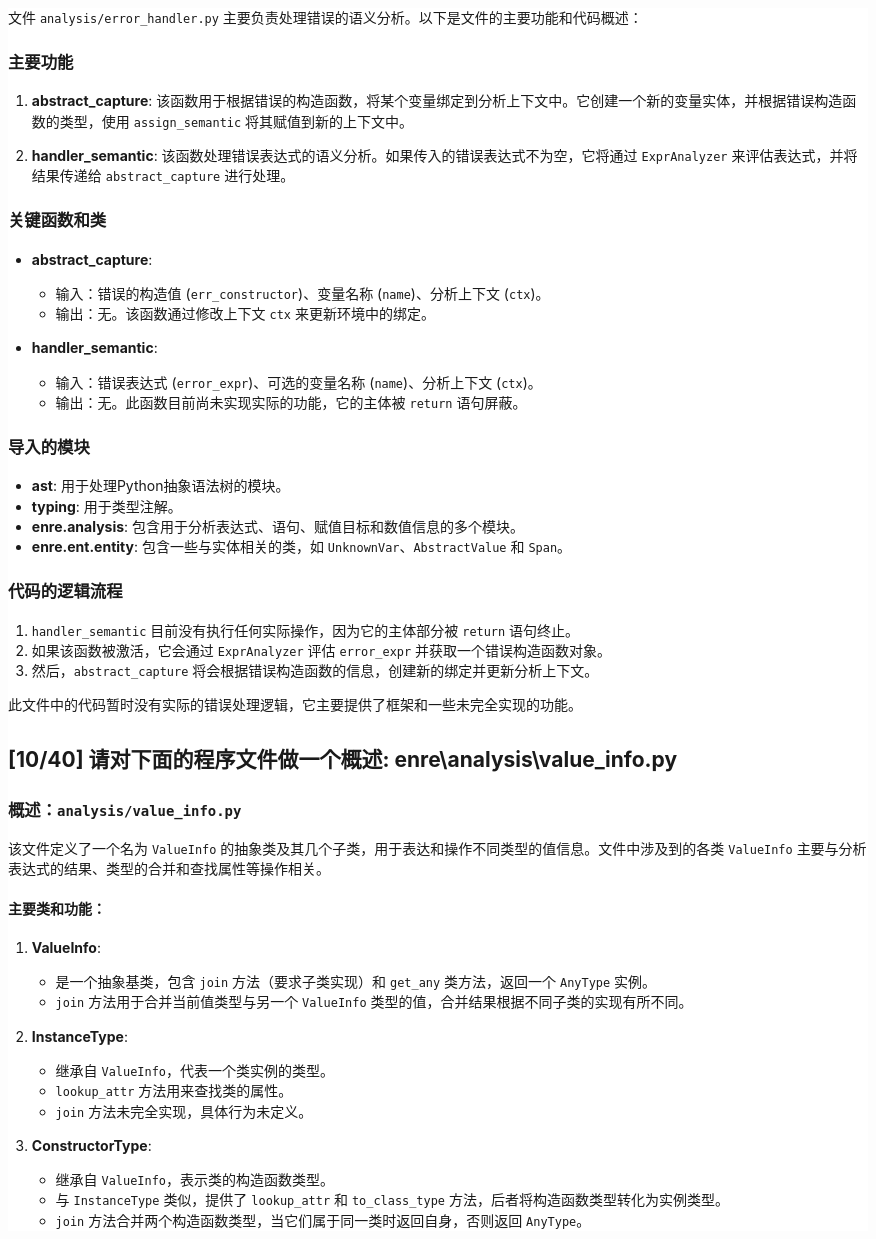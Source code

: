文件 `analysis/error_handler.py` 主要负责处理错误的语义分析。以下是文件的主要功能和代码概述：

### 主要功能
1. **abstract_capture**: 该函数用于根据错误的构造函数，将某个变量绑定到分析上下文中。它创建一个新的变量实体，并根据错误构造函数的类型，使用 `assign_semantic` 将其赋值到新的上下文中。

2. **handler_semantic**: 该函数处理错误表达式的语义分析。如果传入的错误表达式不为空，它将通过 `ExprAnalyzer` 来评估表达式，并将结果传递给 `abstract_capture` 进行处理。

### 关键函数和类
- **abstract_capture**:
  - 输入：错误的构造值 (`err_constructor`)、变量名称 (`name`)、分析上下文 (`ctx`)。
  - 输出：无。该函数通过修改上下文 `ctx` 来更新环境中的绑定。
  
- **handler_semantic**:
  - 输入：错误表达式 (`error_expr`)、可选的变量名称 (`name`)、分析上下文 (`ctx`)。
  - 输出：无。此函数目前尚未实现实际的功能，它的主体被 `return` 语句屏蔽。

### 导入的模块
- **ast**: 用于处理Python抽象语法树的模块。
- **typing**: 用于类型注解。
- **enre.analysis**: 包含用于分析表达式、语句、赋值目标和数值信息的多个模块。
- **enre.ent.entity**: 包含一些与实体相关的类，如 `UnknownVar`、`AbstractValue` 和 `Span`。

### 代码的逻辑流程
1. `handler_semantic` 目前没有执行任何实际操作，因为它的主体部分被 `return` 语句终止。
2. 如果该函数被激活，它会通过 `ExprAnalyzer` 评估 `error_expr` 并获取一个错误构造函数对象。
3. 然后，`abstract_capture` 将会根据错误构造函数的信息，创建新的绑定并更新分析上下文。

此文件中的代码暂时没有实际的错误处理逻辑，它主要提供了框架和一些未完全实现的功能。

## [10/40] 请对下面的程序文件做一个概述: enre\analysis\value_info.py

### 概述：`analysis/value_info.py`

该文件定义了一个名为 `ValueInfo` 的抽象类及其几个子类，用于表达和操作不同类型的值信息。文件中涉及到的各类 `ValueInfo` 主要与分析表达式的结果、类型的合并和查找属性等操作相关。

#### 主要类和功能：

1. **ValueInfo**:
   - 是一个抽象基类，包含 `join` 方法（要求子类实现）和 `get_any` 类方法，返回一个 `AnyType` 实例。
   - `join` 方法用于合并当前值类型与另一个 `ValueInfo` 类型的值，合并结果根据不同子类的实现有所不同。
   
2. **InstanceType**:
   - 继承自 `ValueInfo`，代表一个类实例的类型。
   - `lookup_attr` 方法用来查找类的属性。
   - `join` 方法未完全实现，具体行为未定义。

3. **ConstructorType**:
   - 继承自 `ValueInfo`，表示类的构造函数类型。
   - 与 `InstanceType` 类似，提供了 `lookup_attr` 和 `to_class_type` 方法，后者将构造函数类型转化为实例类型。
   - `join` 方法合并两个构造函数类型，当它们属于同一类时返回自身，否则返回 `AnyType`。
